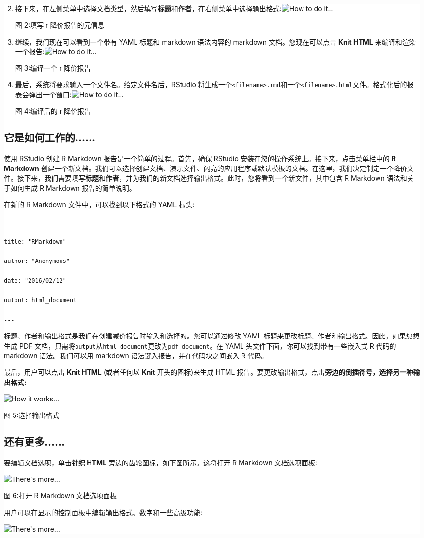 2.  接下来，在左侧菜单中选择文档类型，然后填写**标题**和**作者**，在右侧菜单中选择输出格式:![How to do it…](graphics/B04007_08_02.jpg)

    图 2:填写 r 降价报告的元信息

3.  继续，我们现在可以看到一个带有 YAML 标题和 markdown 语法内容的 markdown 文档。您现在可以点击 **Knit HTML** 来编译和渲染一个报告:![How to do it…](graphics/B04007_08_03.jpg)

    图 3:编译一个 r 降价报告

4.  最后，系统将要求输入一个文件名。给定文件名后，RStudio 将生成一个`<filename>.rmd`和一个`<filename>.html`文件。格式化后的报表会弹出一个窗口:![How to do it…](graphics/B04007_08_04.jpg)

    图 4:编译后的 r 降价报告

## 它是如何工作的……

使用 RStudio 创建 R Markdown 报告是一个简单的过程。首先，确保 RStudio 安装在您的操作系统上。接下来，点击菜单栏中的 **R Markdown** 创建一个新文档。我们可以选择创建文档、演示文件、闪亮的应用程序或默认模板的文档。在这里，我们决定制定一个降价文件。接下来，我们需要填写**标题**和**作者**，并为我们的新文档选择输出格式。此时，您将看到一个新文件，其中包含 R Markdown 语法和关于如何生成 R Markdown 报告的简单说明。

在新的 R Markdown 文件中，可以找到以下格式的 YAML 标头:

```
---

title: "RMarkdown"

author: "Anonymous"

date: "2016/02/12"

output: html_document

---
```

标题、作者和输出格式是我们在创建减价报告时输入和选择的。您可以通过修改 YAML 标题来更改标题、作者和输出格式。因此，如果您想生成 PDF 文档，只需将`output`从`html_document`更改为`pdf_document`。在 YAML 头文件下面，你可以找到带有一些嵌入式 R 代码的 markdown 语法。我们可以用 markdown 语法键入报告，并在代码块之间嵌入 R 代码。

最后，用户可以点击 **Knit HTML** (或者任何以 **Knit** 开头的图标)来生成 HTML 报告。要更改输出格式，点击**旁边的倒插符号，选择另一种输出格式:**

![How it works…](graphics/B04007_08_05.jpg)

图 5:选择输出格式

## 还有更多……

要编辑文档选项，单击**针织 HTML** 旁边的齿轮图标，如下图所示。这将打开 R Markdown 文档选项面板:

![There's more…](graphics/B04007_08_06.jpg)

图 6:打开 R Markdown 文档选项面板

用户可以在显示的控制面板中编辑输出格式、数字和一些高级功能:

![There's more…](graphics/B04007_08_07.jpg)
